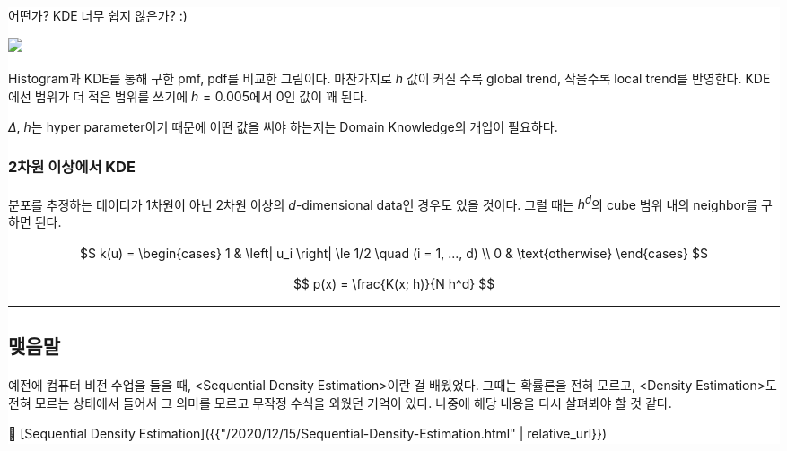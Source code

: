 어떤가? KDE 너무 쉽지 않은가? :) 

<div class="img-wrapper">
  <img src="{{ "/images/data-mining/density-estimation-2.png" | relative_url }}" width="100%">
</div>

Histogram과 KDE를 통해 구한 pmf, pdf를 비교한 그림이다. 마찬가지로 $h$ 값이 커질 수록 global trend, 작을수록 local trend를 반영한다. KDE에선 범위가 더 적은 범위를 쓰기에 $h=0.005$에서 0인 값이 꽤 된다. 

$\Delta$, $h$는 hyper parameter이기 때문에 어떤 값을 써야 하는지는 Domain Knowledge의 개입이 필요하다.

### 2차원 이상에서 KDE

분포를 추정하는 데이터가 1차원이 아닌 2차원 이상의 $d$-dimensional data인 경우도 있을 것이다. 그럴 때는 $h^d$의 cube 범위 내의 neighbor를 구하면 된다.

<div class="statement" markdown="1">

$$
k(u) = \begin{cases} 
1 & \left| u_i \right| \le 1/2 \quad (i = 1, ..., d) \\
0 & \text{otherwise}
\end{cases}
$$

$$
p(x) = \frac{K(x; h)}{N h^d} 
$$

</div>

<hr/>

## 맺음말

예전에 컴퓨터 비전 수업을 들을 때, \<Sequential Density Estimation\>이란 걸 배웠었다. 그때는 확률론을 전혀 모르고, \<Density Estimation\>도 전혀 모르는 상태에서 들어서 그 의미를 모르고 무작정 수식을 외웠던 기억이 있다. 나중에 해당 내용을 다시 살펴봐야 할 것 같다.

👀 [Sequential Density Estimation]({{"/2020/12/15/Sequential-Density-Estimation.html" | relative_url}})


